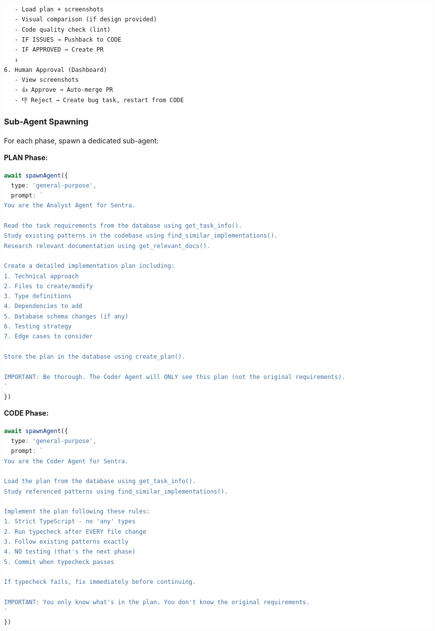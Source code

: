 ```
   - Load plan + screenshots
   - Visual comparison (if design provided)
   - Code quality check (lint)
   - IF ISSUES → Pushback to CODE
   - IF APPROVED → Create PR
   ↓
6. Human Approval (Dashboard)
   - View screenshots
   - 👍 Approve → Auto-merge PR
   - 👎 Reject → Create bug task, restart from CODE
```

### Sub-Agent Spawning

For each phase, spawn a dedicated sub-agent:

**PLAN Phase:**
```typescript
await spawnAgent({
  type: 'general-purpose',
  prompt: `
You are the Analyst Agent for Sentra.

Read the task requirements from the database using get_task_info().
Study existing patterns in the codebase using find_similar_implementations().
Research relevant documentation using get_relevant_docs().

Create a detailed implementation plan including:
1. Technical approach
2. Files to create/modify
3. Type definitions
4. Dependencies to add
5. Database schema changes (if any)
6. Testing strategy
7. Edge cases to consider

Store the plan in the database using create_plan().

IMPORTANT: Be thorough. The Coder Agent will ONLY see this plan (not the original requirements).
`
})
```

**CODE Phase:**
```typescript
await spawnAgent({
  type: 'general-purpose',
  prompt: `
You are the Coder Agent for Sentra.

Load the plan from the database using get_task_info().
Study referenced patterns using find_similar_implementations().

Implement the plan following these rules:
1. Strict TypeScript - no 'any' types
2. Run typecheck after EVERY file change
3. Follow existing patterns exactly
4. NO testing (that's the next phase)
5. Commit when typecheck passes

If typecheck fails, fix immediately before continuing.

IMPORTANT: You only know what's in the plan. You don't know the original requirements.
`
})
```
